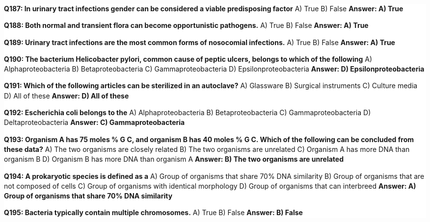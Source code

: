 **Q187: In urinary tract infections gender can be considered a viable predisposing factor**
A) True
B) False
**Answer: A) True**

**Q188: Both normal and transient flora can become opportunistic pathogens.**
A) True
B) False
**Answer: A) True**

**Q189: Urinary tract infections are the most common forms of nosocomial infections.**
A) True
B) False
**Answer: A) True**

**Q190: The bacterium Helicobacter pylori, common cause of peptic ulcers, belongs to which of the following**
A) Alphaproteobacteria
B) Betaproteobacteria
C) Gammaproteobacteria
D) Epsilonproteobacteria
**Answer: D) Epsilonproteobacteria**

**Q191: Which of the following articles can be sterilized in an autoclave?**
A) Glassware
B) Surgical instruments
C) Culture media
D) All of these
**Answer: D) All of these**

**Q192: Escherichia coli belongs to the**
A) Alphaproteobacteria
B) Betaproteobacteria
C) Gammaproteobacteria
D) Deltaproteobacteria
**Answer: C) Gammaproteobacteria**

**Q193: Organism A has 75 moles % G C, and organism B has 40 moles % G C. Which of the following can be concluded from these data?**
A) The two organisms are closely related
B) The two organisms are unrelated
C) Organism A has more DNA than organism B
D) Organism B has more DNA than organism A
**Answer: B) The two organisms are unrelated**

**Q194: A prokaryotic species is defined as a**
A) Group of organisms that share 70% DNA similarity
B) Group of organisms that are not composed of cells
C) Group of organisms with identical morphology
D) Group of organisms that can interbreed
**Answer: A) Group of organisms that share 70% DNA similarity**

**Q195: Bacteria typically contain multiple chromosomes.**
A) True
B) False
**Answer: B) False**
